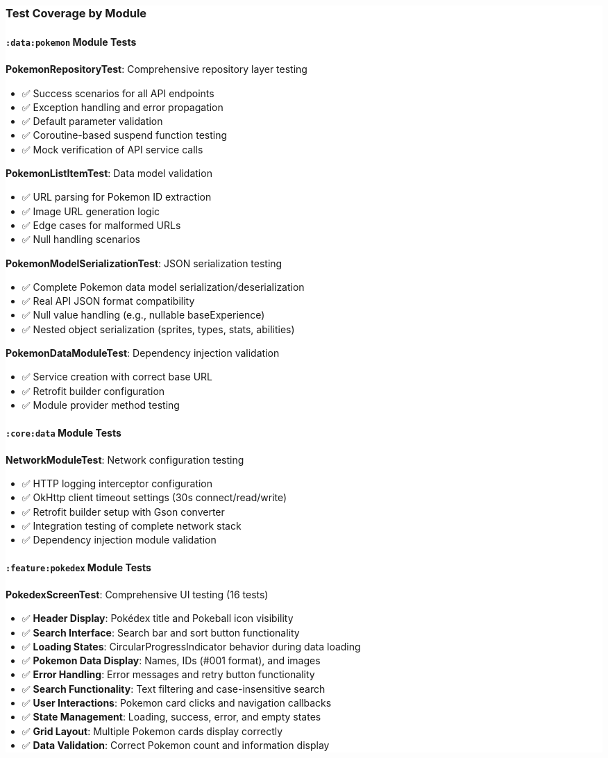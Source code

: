 ### Test Coverage by Module

#### `:data:pokemon` Module Tests

**PokemonRepositoryTest**: Comprehensive repository layer testing

- ✅ Success scenarios for all API endpoints
- ✅ Exception handling and error propagation
- ✅ Default parameter validation
- ✅ Coroutine-based suspend function testing
- ✅ Mock verification of API service calls

**PokemonListItemTest**: Data model validation

- ✅ URL parsing for Pokemon ID extraction
- ✅ Image URL generation logic
- ✅ Edge cases for malformed URLs
- ✅ Null handling scenarios

**PokemonModelSerializationTest**: JSON serialization testing

- ✅ Complete Pokemon data model serialization/deserialization
- ✅ Real API JSON format compatibility
- ✅ Null value handling (e.g., nullable baseExperience)
- ✅ Nested object serialization (sprites, types, stats, abilities)

**PokemonDataModuleTest**: Dependency injection validation

- ✅ Service creation with correct base URL
- ✅ Retrofit builder configuration
- ✅ Module provider method testing

#### `:core:data` Module Tests

**NetworkModuleTest**: Network configuration testing

- ✅ HTTP logging interceptor configuration
- ✅ OkHttp client timeout settings (30s connect/read/write)
- ✅ Retrofit builder setup with Gson converter
- ✅ Integration testing of complete network stack
- ✅ Dependency injection module validation

#### `:feature:pokedex` Module Tests

**PokedexScreenTest**: Comprehensive UI testing (16 tests)

- ✅ **Header Display**: Pokédex title and Pokeball icon visibility
- ✅ **Search Interface**: Search bar and sort button functionality
- ✅ **Loading States**: CircularProgressIndicator behavior during data loading
- ✅ **Pokemon Data Display**: Names, IDs (#001 format), and images
- ✅ **Error Handling**: Error messages and retry button functionality
- ✅ **Search Functionality**: Text filtering and case-insensitive search
- ✅ **User Interactions**: Pokemon card clicks and navigation callbacks
- ✅ **State Management**: Loading, success, error, and empty states
- ✅ **Grid Layout**: Multiple Pokemon cards display correctly
- ✅ **Data Validation**: Correct Pokemon count and information display
